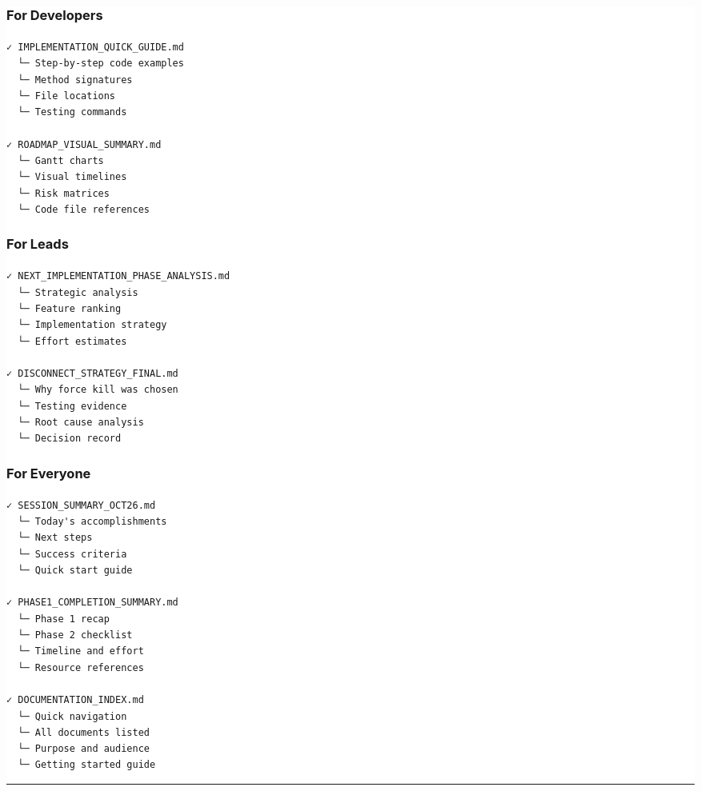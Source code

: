 ### For Developers
```
✓ IMPLEMENTATION_QUICK_GUIDE.md
  └─ Step-by-step code examples
  └─ Method signatures
  └─ File locations
  └─ Testing commands

✓ ROADMAP_VISUAL_SUMMARY.md
  └─ Gantt charts
  └─ Visual timelines
  └─ Risk matrices
  └─ Code file references
```

### For Leads
```
✓ NEXT_IMPLEMENTATION_PHASE_ANALYSIS.md
  └─ Strategic analysis
  └─ Feature ranking
  └─ Implementation strategy
  └─ Effort estimates

✓ DISCONNECT_STRATEGY_FINAL.md
  └─ Why force kill was chosen
  └─ Testing evidence
  └─ Root cause analysis
  └─ Decision record
```

### For Everyone
```
✓ SESSION_SUMMARY_OCT26.md
  └─ Today's accomplishments
  └─ Next steps
  └─ Success criteria
  └─ Quick start guide

✓ PHASE1_COMPLETION_SUMMARY.md
  └─ Phase 1 recap
  └─ Phase 2 checklist
  └─ Timeline and effort
  └─ Resource references

✓ DOCUMENTATION_INDEX.md
  └─ Quick navigation
  └─ All documents listed
  └─ Purpose and audience
  └─ Getting started guide
```

---